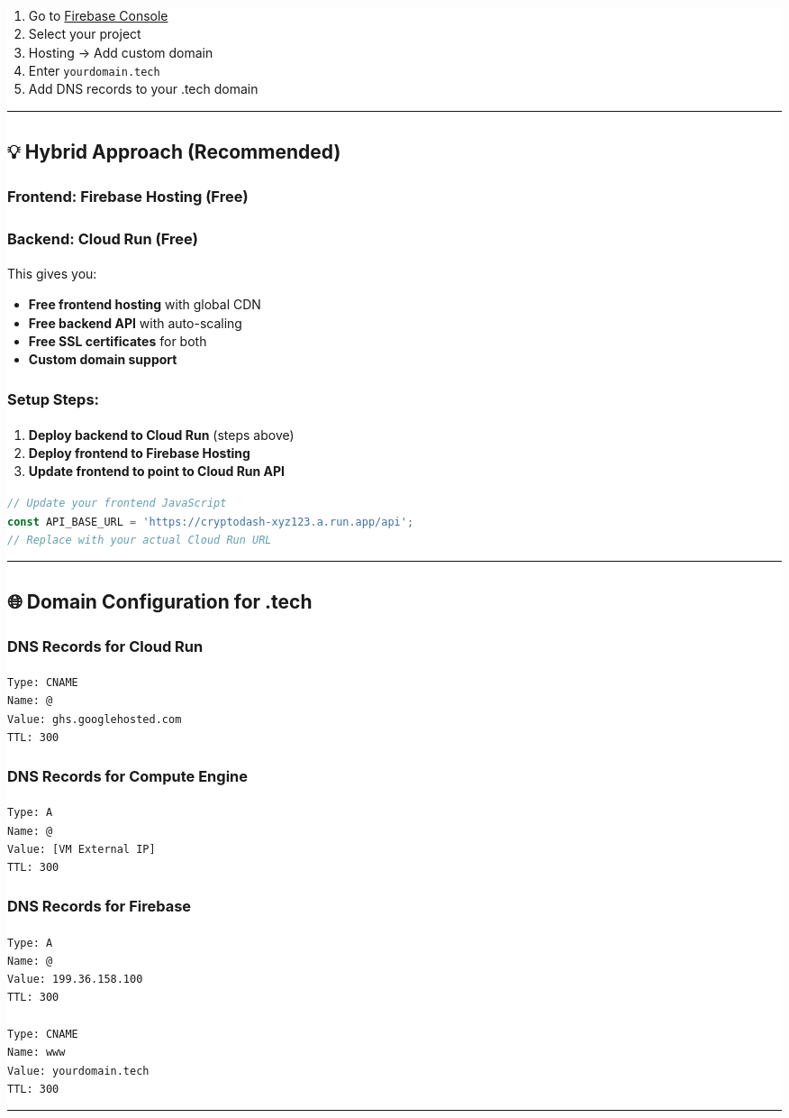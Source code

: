 1. Go to [Firebase Console](https://console.firebase.google.com)
2. Select your project
3. Hosting → Add custom domain
4. Enter `yourdomain.tech`
5. Add DNS records to your .tech domain

---

## 💡 Hybrid Approach (Recommended)

### Frontend: Firebase Hosting (Free)
### Backend: Cloud Run (Free)

This gives you:
- **Free frontend hosting** with global CDN
- **Free backend API** with auto-scaling
- **Free SSL certificates** for both
- **Custom domain support**

### Setup Steps:

1. **Deploy backend to Cloud Run** (steps above)
2. **Deploy frontend to Firebase Hosting**
3. **Update frontend to point to Cloud Run API**

```javascript
// Update your frontend JavaScript
const API_BASE_URL = 'https://cryptodash-xyz123.a.run.app/api';
// Replace with your actual Cloud Run URL
```

---

## 🌐 Domain Configuration for .tech

### DNS Records for Cloud Run
```
Type: CNAME
Name: @
Value: ghs.googlehosted.com
TTL: 300
```

### DNS Records for Compute Engine
```
Type: A
Name: @
Value: [VM External IP]
TTL: 300
```

### DNS Records for Firebase
```
Type: A
Name: @
Value: 199.36.158.100
TTL: 300

Type: CNAME
Name: www
Value: yourdomain.tech
TTL: 300
```

---